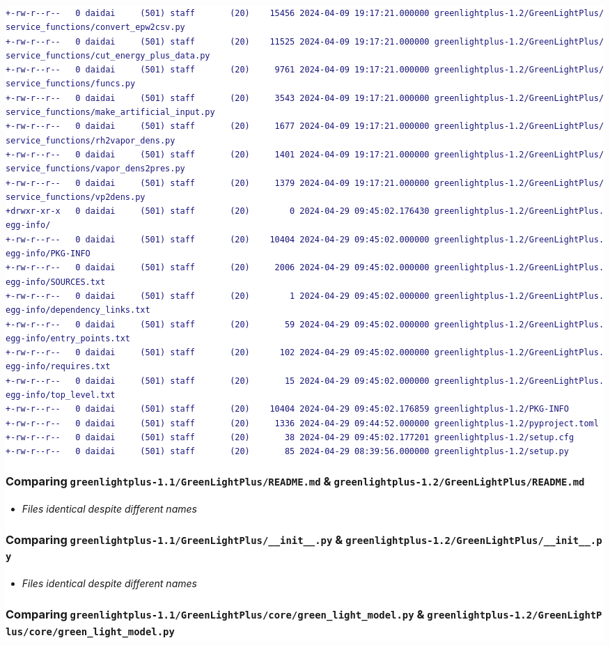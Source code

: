 ```diff
+-rw-r--r--   0 daidai     (501) staff       (20)    15456 2024-04-09 19:17:21.000000 greenlightplus-1.2/GreenLightPlus/service_functions/convert_epw2csv.py
+-rw-r--r--   0 daidai     (501) staff       (20)    11525 2024-04-09 19:17:21.000000 greenlightplus-1.2/GreenLightPlus/service_functions/cut_energy_plus_data.py
+-rw-r--r--   0 daidai     (501) staff       (20)     9761 2024-04-09 19:17:21.000000 greenlightplus-1.2/GreenLightPlus/service_functions/funcs.py
+-rw-r--r--   0 daidai     (501) staff       (20)     3543 2024-04-09 19:17:21.000000 greenlightplus-1.2/GreenLightPlus/service_functions/make_artificial_input.py
+-rw-r--r--   0 daidai     (501) staff       (20)     1677 2024-04-09 19:17:21.000000 greenlightplus-1.2/GreenLightPlus/service_functions/rh2vapor_dens.py
+-rw-r--r--   0 daidai     (501) staff       (20)     1401 2024-04-09 19:17:21.000000 greenlightplus-1.2/GreenLightPlus/service_functions/vapor_dens2pres.py
+-rw-r--r--   0 daidai     (501) staff       (20)     1379 2024-04-09 19:17:21.000000 greenlightplus-1.2/GreenLightPlus/service_functions/vp2dens.py
+drwxr-xr-x   0 daidai     (501) staff       (20)        0 2024-04-29 09:45:02.176430 greenlightplus-1.2/GreenLightPlus.egg-info/
+-rw-r--r--   0 daidai     (501) staff       (20)    10404 2024-04-29 09:45:02.000000 greenlightplus-1.2/GreenLightPlus.egg-info/PKG-INFO
+-rw-r--r--   0 daidai     (501) staff       (20)     2006 2024-04-29 09:45:02.000000 greenlightplus-1.2/GreenLightPlus.egg-info/SOURCES.txt
+-rw-r--r--   0 daidai     (501) staff       (20)        1 2024-04-29 09:45:02.000000 greenlightplus-1.2/GreenLightPlus.egg-info/dependency_links.txt
+-rw-r--r--   0 daidai     (501) staff       (20)       59 2024-04-29 09:45:02.000000 greenlightplus-1.2/GreenLightPlus.egg-info/entry_points.txt
+-rw-r--r--   0 daidai     (501) staff       (20)      102 2024-04-29 09:45:02.000000 greenlightplus-1.2/GreenLightPlus.egg-info/requires.txt
+-rw-r--r--   0 daidai     (501) staff       (20)       15 2024-04-29 09:45:02.000000 greenlightplus-1.2/GreenLightPlus.egg-info/top_level.txt
+-rw-r--r--   0 daidai     (501) staff       (20)    10404 2024-04-29 09:45:02.176859 greenlightplus-1.2/PKG-INFO
+-rw-r--r--   0 daidai     (501) staff       (20)     1336 2024-04-29 09:44:52.000000 greenlightplus-1.2/pyproject.toml
+-rw-r--r--   0 daidai     (501) staff       (20)       38 2024-04-29 09:45:02.177201 greenlightplus-1.2/setup.cfg
+-rw-r--r--   0 daidai     (501) staff       (20)       85 2024-04-29 08:39:56.000000 greenlightplus-1.2/setup.py
```

### Comparing `greenlightplus-1.1/GreenLightPlus/README.md` & `greenlightplus-1.2/GreenLightPlus/README.md`

 * *Files identical despite different names*

### Comparing `greenlightplus-1.1/GreenLightPlus/__init__.py` & `greenlightplus-1.2/GreenLightPlus/__init__.py`

 * *Files identical despite different names*

### Comparing `greenlightplus-1.1/GreenLightPlus/core/green_light_model.py` & `greenlightplus-1.2/GreenLightPlus/core/green_light_model.py`
